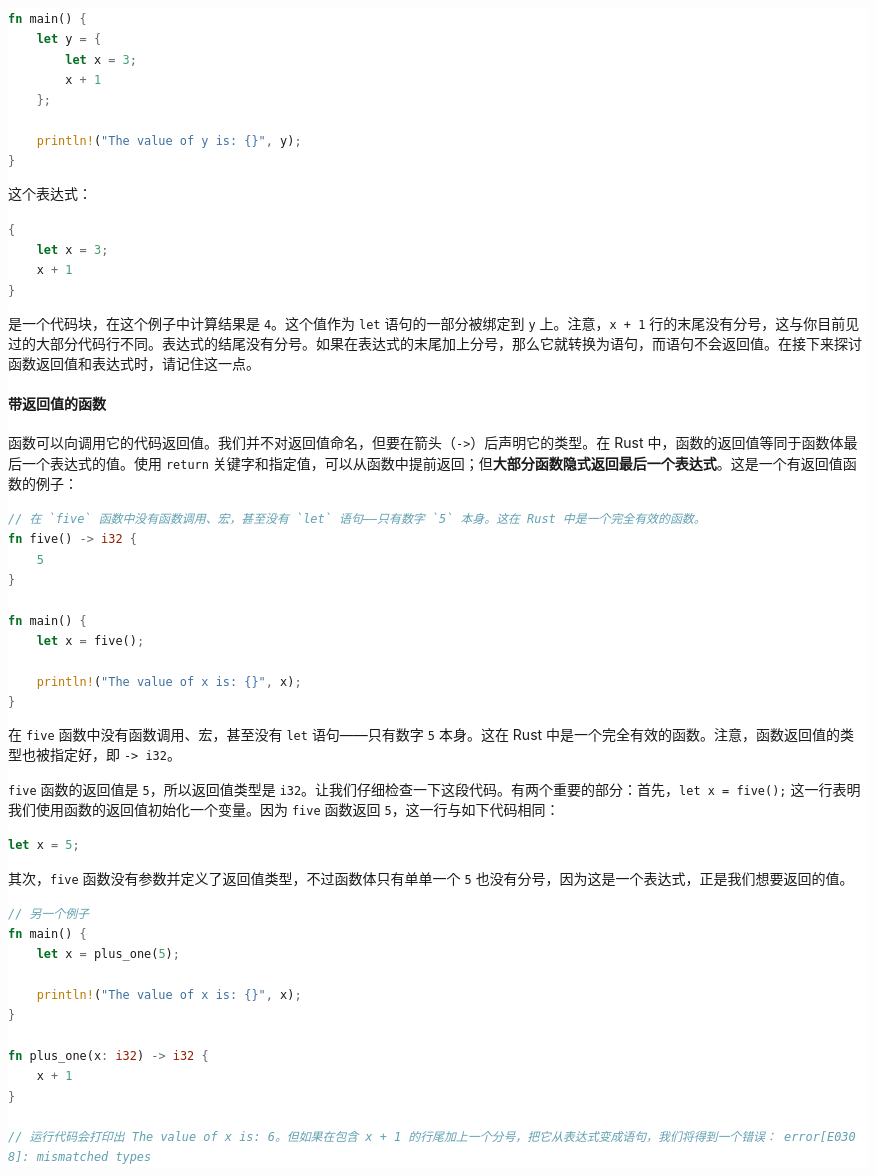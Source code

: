 ```rust
fn main() {
    let y = {
        let x = 3;
        x + 1
    };

    println!("The value of y is: {}", y);
}
```

这个表达式：

```rust
{
    let x = 3;
    x + 1
}
```

是一个代码块，在这个例子中计算结果是 `4`。这个值作为 `let` 语句的一部分被绑定到 `y` 上。注意，`x + 1` 行的末尾没有分号，这与你目前见过的大部分代码行不同。表达式的结尾没有分号。如果在表达式的末尾加上分号，那么它就转换为语句，而语句不会返回值。在接下来探讨函数返回值和表达式时，请记住这一点。

#### 带返回值的函数

函数可以向调用它的代码返回值。我们并不对返回值命名，但要在箭头（`->`）后声明它的类型。在 Rust 中，函数的返回值等同于函数体最后一个表达式的值。使用 `return` 关键字和指定值，可以从函数中提前返回；但**大部分函数隐式返回最后一个表达式**。这是一个有返回值函数的例子：

```rust
// 在 `five` 函数中没有函数调用、宏，甚至没有 `let` 语句——只有数字 `5` 本身。这在 Rust 中是一个完全有效的函数。
fn five() -> i32 {
    5
}

fn main() {
    let x = five();

    println!("The value of x is: {}", x);
}
```

在 `five` 函数中没有函数调用、宏，甚至没有 `let` 语句——只有数字 `5` 本身。这在 Rust 中是一个完全有效的函数。注意，函数返回值的类型也被指定好，即 `-> i32`。

`five` 函数的返回值是 `5`，所以返回值类型是 `i32`。让我们仔细检查一下这段代码。有两个重要的部分：首先，`let x = five();` 这一行表明我们使用函数的返回值初始化一个变量。因为 `five` 函数返回 `5`，这一行与如下代码相同：

```rust
let x = 5;
```

其次，`five` 函数没有参数并定义了返回值类型，不过函数体只有单单一个 `5` 也没有分号，因为这是一个表达式，正是我们想要返回的值。

```rust
// 另一个例子
fn main() {
    let x = plus_one(5);

    println!("The value of x is: {}", x);
}

fn plus_one(x: i32) -> i32 {
    x + 1
}

// 运行代码会打印出 The value of x is: 6。但如果在包含 x + 1 的行尾加上一个分号，把它从表达式变成语句，我们将得到一个错误： error[E0308]: mismatched types
```
